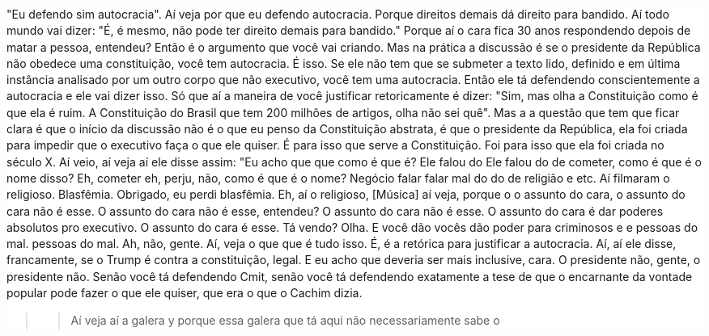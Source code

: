 "Eu defendo sim autocracia". Aí veja por
que eu defendo autocracia. Porque
direitos demais dá direito para bandido.
Aí todo mundo vai dizer: "É, é mesmo,
não pode ter direito demais para
bandido." Porque aí o cara fica 30 anos
respondendo depois de matar a pessoa,
entendeu? Então é o argumento que você
vai criando. Mas na prática a discussão
é se o presidente da República não
obedece uma constituição, você tem
autocracia. É isso.
Se ele não tem que se submeter a texto
lido, definido e em última instância
analisado por um outro corpo que não
executivo, você tem uma autocracia.
Então ele tá defendendo conscientemente
a autocracia e ele vai dizer isso. Só
que aí a maneira de você justificar
retoricamente é dizer: "Sim, mas olha a
Constituição como é que ela é ruim. A
Constituição do Brasil que tem 200
milhões de artigos, olha não sei quê".
Mas a a questão que tem que ficar clara
é que o início da discussão não é o que
eu penso da Constituição abstrata, é que
o presidente da República, ela foi
criada para impedir que o executivo faça
o que ele quiser. É para isso que serve
a Constituição. Foi para isso que ela
foi criada no século X.
Aí veio, aí veja aí ele disse assim: "Eu
acho que que
como é que é? Ele falou do Ele falou do
de cometer, como é que é o nome disso?
Eh, cometer
eh, perju, não, como é que é o nome?
Negócio falar falar mal do do de
religião e etc. Aí filmaram o religioso.
Blasfêmia. Obrigado, eu perdi blasfêmia.
Eh, aí o religioso,
[Música]
aí veja, porque o o assunto do cara, o
assunto do cara não é esse. O assunto do
cara não é esse, entendeu? O assunto do
cara não é esse. O assunto do cara é dar
poderes absolutos pro executivo. O
assunto do cara é esse.
Tá vendo? Olha. E você dão vocês dão
poder para criminosos e e pessoas do
mal. pessoas do mal. Ah, não, gente. Aí,
veja o que que é tudo isso. É, é a
retórica para justificar a autocracia.
Aí, aí ele disse, francamente, se o
Trump é contra a constituição, legal. E
eu acho que deveria ser mais inclusive,
cara. O presidente não, gente, o
presidente não. Senão você tá defendendo
Cmit, senão você tá defendendo
exatamente a tese de que o encarnante da
vontade popular pode fazer o que ele
quiser, que era o que o Cachim dizia.
>> Aí veja aí a galera y porque essa galera
que tá aqui não necessariamente sabe o